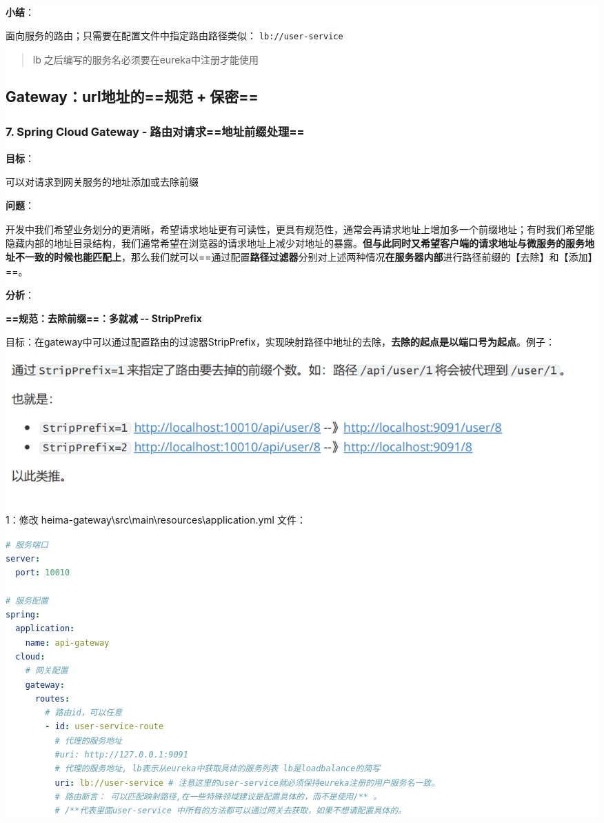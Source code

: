 

**小结**：

面向服务的路由；只需要在配置文件中指定路由路径类似： `lb://user-service`

> lb 之后编写的服务名必须要在eureka中注册才能使用







## Gateway：url地址的==规范 + 保密==



### 7.  Spring Cloud Gateway - 路由对请求==地址前缀处理==

**目标**：

可以对请求到网关服务的地址添加或去除前缀

**问题**：

​	开发中我们希望业务划分的更清晰，希望请求地址更有可读性，更具有规范性，通常会再请求地址上增加多一个前缀地址；有时我们希望能隐藏内部的地址目录结构，我们通常希望在浏览器的请求地址上减少对地址的暴露。**但与此同时又希望客户端的请求地址与微服务的服务地址不一致的时候也能匹配上**，那么我们就可以==通过配置**路径过滤器**分别对上述两种情况**在服务器内部**进行路径前缀的【去除】和【添加】==。

**分析**：

**==规范：去除前缀==：多就减 -- StripPrefix** 

目标：在gateway中可以通过配置路由的过滤器StripPrefix，实现映射路径中地址的去除，**去除的起点是以端口号为起点**。例子：

![1568018761147](assets/1568018761147.png)



1：修改 heima-gateway\src\main\resources\application.yml 文件：

```yml
# 服务端口
server:
  port: 10010

# 服务配置
spring:
  application:
    name: api-gateway
  cloud:
    # 网关配置
    gateway:
      routes:
        # 路由id，可以任意
        - id: user-service-route
          # 代理的服务地址
          #uri: http://127.0.0.1:9091
          # 代理的服务地址, lb表示从eureka中获取具体的服务列表 lb是loadbalance的简写
          uri: lb://user-service # 注意这里的user-service就必须保持eureka注册的用户服务名一致。
          # 路由断言： 可以匹配映射路径,在一些特殊领域建议是配置具体的，而不是使用/** 。
          # /**代表里面user-service 中所有的方法都可以通过网关去获取，如果不想请配置具体的。
```